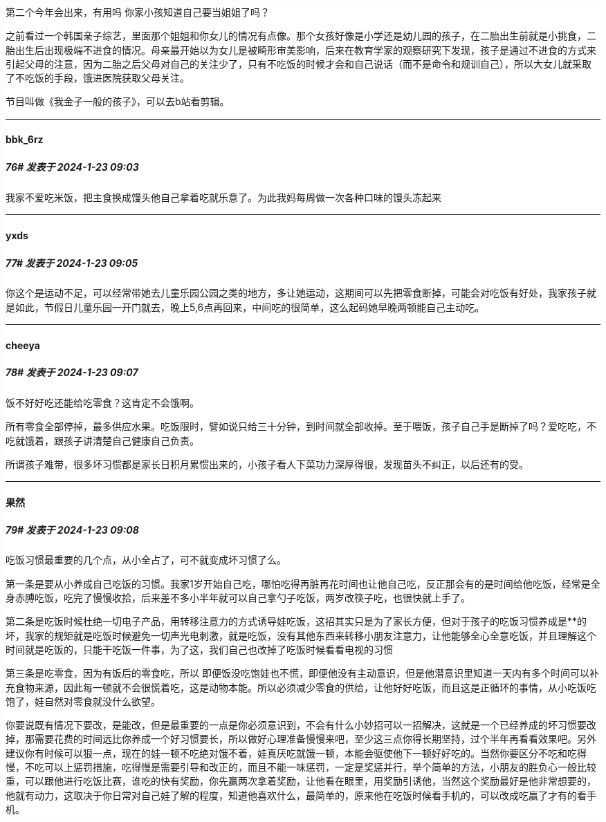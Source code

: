 第二个今年会出来，有用吗</blockquote>
你家小孩知道自己要当姐姐了吗？

之前看过一个韩国亲子综艺，里面那个姐姐和你女儿的情况有点像。那个女孩好像是小学还是幼儿园的孩子，在二胎出生前就是小挑食，二胎出生后出现极端不进食的情况。母亲最开始以为女儿是被畸形审美影响，后来在教育学家的观察研究下发现，孩子是通过不进食的方式来引起父母的注意，因为二胎之后父母对自己的关注少了，只有不吃饭的时候才会和自己说话（而不是命令和规训自己），所以大女儿就采取了不吃饭的手段，饿进医院获取父母关注。

节目叫做《我金子一般的孩子》，可以去b站看剪辑。

*****

####  bbk_6rz  
##### 76#       发表于 2024-1-23 09:03

我家不爱吃米饭，把主食换成馒头他自己拿着吃就乐意了。为此我妈每周做一次各种口味的馒头冻起来


*****

####  yxds  
##### 77#       发表于 2024-1-23 09:05

你这个是运动不足，可以经常带她去儿童乐园公园之类的地方，多让她运动，这期间可以先把零食断掉，可能会对吃饭有好处，我家孩子就是如此，节假日儿童乐园一开门就去，晚上5,6点再回来，中间吃的很简单，这么起码她早晚两顿能自己主动吃。

*****

####  cheeya  
##### 78#       发表于 2024-1-23 09:07

饭不好好吃还能给吃零食？这肯定不会饿啊。

所有零食全部停掉，最多供应水果。吃饭限时，譬如说只给三十分钟，到时间就全部收掉。至于喂饭，孩子自己手是断掉了吗？爱吃吃，不吃就饿着，跟孩子讲清楚自己健康自己负责。

所谓孩子难带，很多坏习惯都是家长日积月累惯出来的，小孩子看人下菜功力深厚得很，发现苗头不纠正，以后还有的受。

*****

####  果然  
##### 79#       发表于 2024-1-23 09:08

吃饭习惯最重要的几个点，从小全占了，可不就变成坏习惯了么。

第一条是要从小养成自己吃饭的习惯。我家1岁开始自己吃，哪怕吃得再脏再花时间也让他自己吃，反正那会有的是时间给他吃饭，经常是全身赤膊吃饭，吃完了慢慢收拾，后来差不多小半年就可以自己拿勺子吃饭，两岁改筷子吃，也很快就上手了。

第二条是吃饭时候杜绝一切电子产品，用转移注意力的方式诱导娃吃饭，这招其实只是为了家长方便，但对于孩子的吃饭习惯养成是**的坏，我家的规矩就是吃饭时候避免一切声光电刺激，就是吃饭，没有其他东西来转移小朋友注意力，让他能够全心全意吃饭，并且理解这个时间就是吃饭的，只能干吃饭一件事，为了这，我们自己也改掉了吃饭时候看看电视的习惯

第三条是吃零食，因为有饭后的零食吃，所以 即便饭没吃饱娃也不慌，即便他没有主动意识，但是他潜意识里知道一天内有多个时间可以补充食物来源，因此每一顿就不会很慌着吃，这是动物本能。所以必须减少零食的供给，让他好好吃饭，而且这是正循环的事情，从小吃饭吃饱了，娃自然对零食就没什么欲望。

你要说既有情况下要改，是能改，但是最重要的一点是你必须意识到，不会有什么小妙招可以一招解决，这就是一个已经养成的坏习惯要改掉，那需要花费的时间远比你养成一个好习惯要长，所以做好心理准备慢慢来吧，至少这三点你得长期坚持，过个半年再看看效果吧。另外建议你有时候可以狠一点，现在的娃一顿不吃绝对饿不着，娃真厌吃就饿一顿，本能会驱使他下一顿好好吃的。当然你要区分不吃和吃得慢，不吃可以上惩罚措施，吃得慢是需要引导和改正的，而且不能一味惩罚，一定是奖惩并行，举个简单的方法，小朋友的胜负心一般比较重，可以跟他进行吃饭比赛，谁吃的快有奖励，你先赢两次拿着奖励，让他看在眼里，用奖励引诱他，当然这个奖励最好是他非常想要的，他就有动力，这取决于你日常对自己娃了解的程度，知道他喜欢什么，最简单的，原来他在吃饭时候看手机的，可以改成吃赢了才有的看手机。
